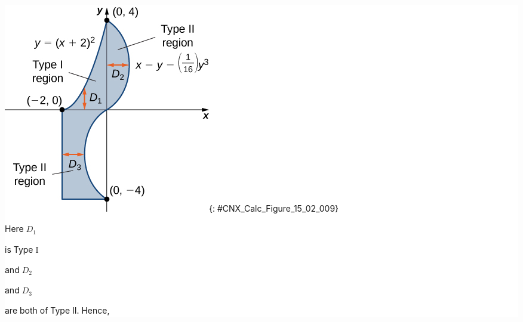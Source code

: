 ![The same complicated shape enclosed by the lines y = (x + 2) squared, x = 16y minus y cubed, x = negative 2, and y = negative 4. This graph has intersection points (0, 4), (negative 2, 0), (0, negative 4), and (negative 2, negative 4). The area in the first quadrant is marked as D2 and a Type II region. The region in the second quadrant is marked as D1 and is a Type I region. The region in the third quadrant is marked as D3 and is a Type II region.](../resources/CNX_Calc_Figure_15_02_009.jpg "Breaking the region into three subregions makes it easier to set up the integration."){: #CNX_Calc_Figure_15_02_009}


Here <math xmlns="http://www.w3.org/1998/Math/MathML"><mrow><msub><mi>D</mi><mn>1</mn></msub></mrow></math>

 is Type <math xmlns="http://www.w3.org/1998/Math/MathML"><mtext>I</mtext></math>

 and <math xmlns="http://www.w3.org/1998/Math/MathML"><mrow><msub><mi>D</mi><mn>2</mn></msub></mrow></math>

 and <math xmlns="http://www.w3.org/1998/Math/MathML"><mrow><msub><mi>D</mi><mn>3</mn></msub></mrow></math>

 are both of Type II. Hence,

<div data-type="equation" class="equation unnumbered" data-label="">